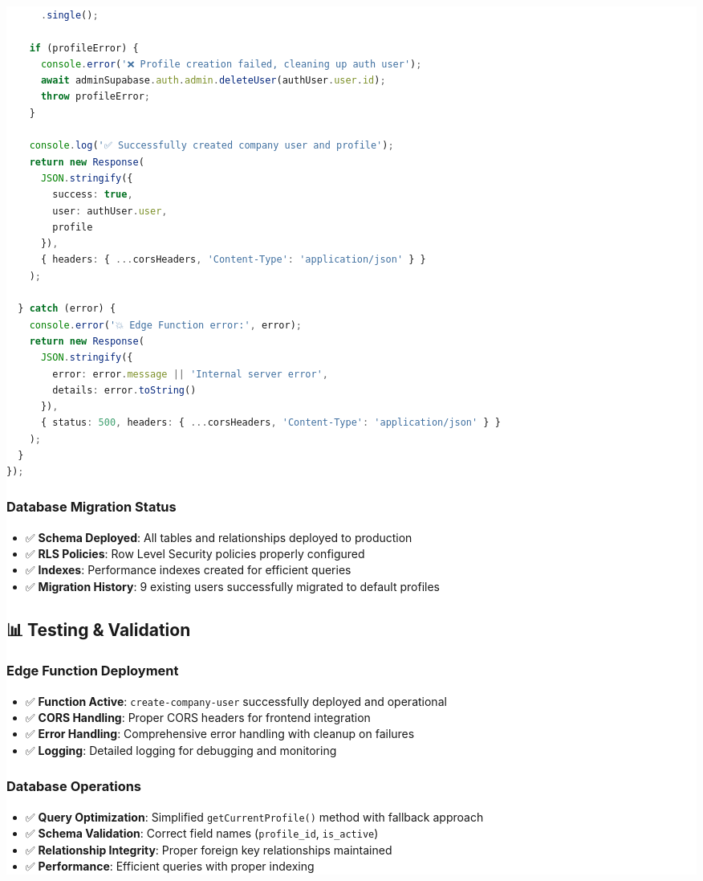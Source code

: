 ```typescript
      .single();

    if (profileError) {
      console.error('❌ Profile creation failed, cleaning up auth user');
      await adminSupabase.auth.admin.deleteUser(authUser.user.id);
      throw profileError;
    }

    console.log('✅ Successfully created company user and profile');
    return new Response(
      JSON.stringify({ 
        success: true, 
        user: authUser.user, 
        profile 
      }),
      { headers: { ...corsHeaders, 'Content-Type': 'application/json' } }
    );

  } catch (error) {
    console.error('💥 Edge Function error:', error);
    return new Response(
      JSON.stringify({ 
        error: error.message || 'Internal server error',
        details: error.toString()
      }),
      { status: 500, headers: { ...corsHeaders, 'Content-Type': 'application/json' } }
    );
  }
});
```

### **Database Migration Status**
- ✅ **Schema Deployed**: All tables and relationships deployed to production
- ✅ **RLS Policies**: Row Level Security policies properly configured
- ✅ **Indexes**: Performance indexes created for efficient queries
- ✅ **Migration History**: 9 existing users successfully migrated to default profiles

## 📊 **Testing & Validation**

### **Edge Function Deployment**
- ✅ **Function Active**: `create-company-user` successfully deployed and operational
- ✅ **CORS Handling**: Proper CORS headers for frontend integration
- ✅ **Error Handling**: Comprehensive error handling with cleanup on failures
- ✅ **Logging**: Detailed logging for debugging and monitoring

### **Database Operations**
- ✅ **Query Optimization**: Simplified `getCurrentProfile()` method with fallback approach
- ✅ **Schema Validation**: Correct field names (`profile_id`, `is_active`)
- ✅ **Relationship Integrity**: Proper foreign key relationships maintained
- ✅ **Performance**: Efficient queries with proper indexing
